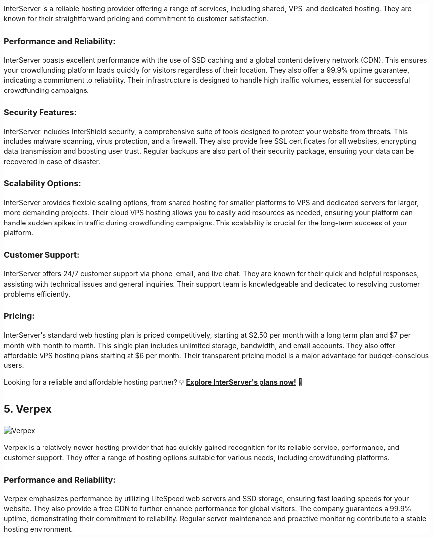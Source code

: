 InterServer is a reliable hosting provider offering a range of services, including shared, VPS, and dedicated hosting. They are known for their straightforward pricing and commitment to customer satisfaction.

### Performance and Reliability:
InterServer boasts excellent performance with the use of SSD caching and a global content delivery network (CDN). This ensures your crowdfunding platform loads quickly for visitors regardless of their location. They also offer a 99.9% uptime guarantee, indicating a commitment to reliability. Their infrastructure is designed to handle high traffic volumes, essential for successful crowdfunding campaigns.

### Security Features:
InterServer includes InterShield security, a comprehensive suite of tools designed to protect your website from threats. This includes malware scanning, virus protection, and a firewall. They also provide free SSL certificates for all websites, encrypting data transmission and boosting user trust. Regular backups are also part of their security package, ensuring your data can be recovered in case of disaster.

### Scalability Options:
InterServer provides flexible scaling options, from shared hosting for smaller platforms to VPS and dedicated servers for larger, more demanding projects. Their cloud VPS hosting allows you to easily add resources as needed, ensuring your platform can handle sudden spikes in traffic during crowdfunding campaigns. This scalability is crucial for the long-term success of your platform.

### Customer Support:
InterServer offers 24/7 customer support via phone, email, and live chat. They are known for their quick and helpful responses, assisting with technical issues and general inquiries. Their support team is knowledgeable and dedicated to resolving customer problems efficiently.

### Pricing:
InterServer's standard web hosting plan is priced competitively, starting at $2.50 per month with a long term plan and $7 per month with month to month. This single plan includes unlimited storage, bandwidth, and email accounts. They also offer affordable VPS hosting plans starting at $6 per month. Their transparent pricing model is a major advantage for budget-conscious users.

Looking for a reliable and affordable hosting partner? 💡 **[Explore InterServer's plans now!](https://snipitx.com/interserver-jy)** 🌟

## 5. Verpex

![Verpex](https://i.imgur.com/6x5LhiS.jpeg "Verpex Hosting")

Verpex is a relatively newer hosting provider that has quickly gained recognition for its reliable service, performance, and customer support. They offer a range of hosting options suitable for various needs, including crowdfunding platforms.

### Performance and Reliability:
Verpex emphasizes performance by utilizing LiteSpeed web servers and SSD storage, ensuring fast loading speeds for your website. They also provide a free CDN to further enhance performance for global visitors. The company guarantees a 99.9% uptime, demonstrating their commitment to reliability. Regular server maintenance and proactive monitoring contribute to a stable hosting environment.
